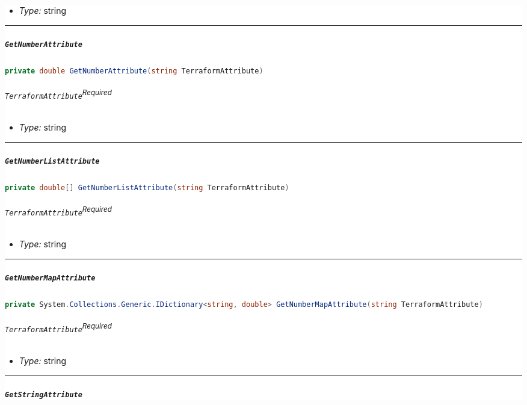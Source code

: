 - *Type:* string

---

##### `GetNumberAttribute` <a name="GetNumberAttribute" id="@cdktf/provider-opentelekomcloud.privateNatTransitIpV3.PrivateNatTransitIpV3.getNumberAttribute"></a>

```csharp
private double GetNumberAttribute(string TerraformAttribute)
```

###### `TerraformAttribute`<sup>Required</sup> <a name="TerraformAttribute" id="@cdktf/provider-opentelekomcloud.privateNatTransitIpV3.PrivateNatTransitIpV3.getNumberAttribute.parameter.terraformAttribute"></a>

- *Type:* string

---

##### `GetNumberListAttribute` <a name="GetNumberListAttribute" id="@cdktf/provider-opentelekomcloud.privateNatTransitIpV3.PrivateNatTransitIpV3.getNumberListAttribute"></a>

```csharp
private double[] GetNumberListAttribute(string TerraformAttribute)
```

###### `TerraformAttribute`<sup>Required</sup> <a name="TerraformAttribute" id="@cdktf/provider-opentelekomcloud.privateNatTransitIpV3.PrivateNatTransitIpV3.getNumberListAttribute.parameter.terraformAttribute"></a>

- *Type:* string

---

##### `GetNumberMapAttribute` <a name="GetNumberMapAttribute" id="@cdktf/provider-opentelekomcloud.privateNatTransitIpV3.PrivateNatTransitIpV3.getNumberMapAttribute"></a>

```csharp
private System.Collections.Generic.IDictionary<string, double> GetNumberMapAttribute(string TerraformAttribute)
```

###### `TerraformAttribute`<sup>Required</sup> <a name="TerraformAttribute" id="@cdktf/provider-opentelekomcloud.privateNatTransitIpV3.PrivateNatTransitIpV3.getNumberMapAttribute.parameter.terraformAttribute"></a>

- *Type:* string

---

##### `GetStringAttribute` <a name="GetStringAttribute" id="@cdktf/provider-opentelekomcloud.privateNatTransitIpV3.PrivateNatTransitIpV3.getStringAttribute"></a>
